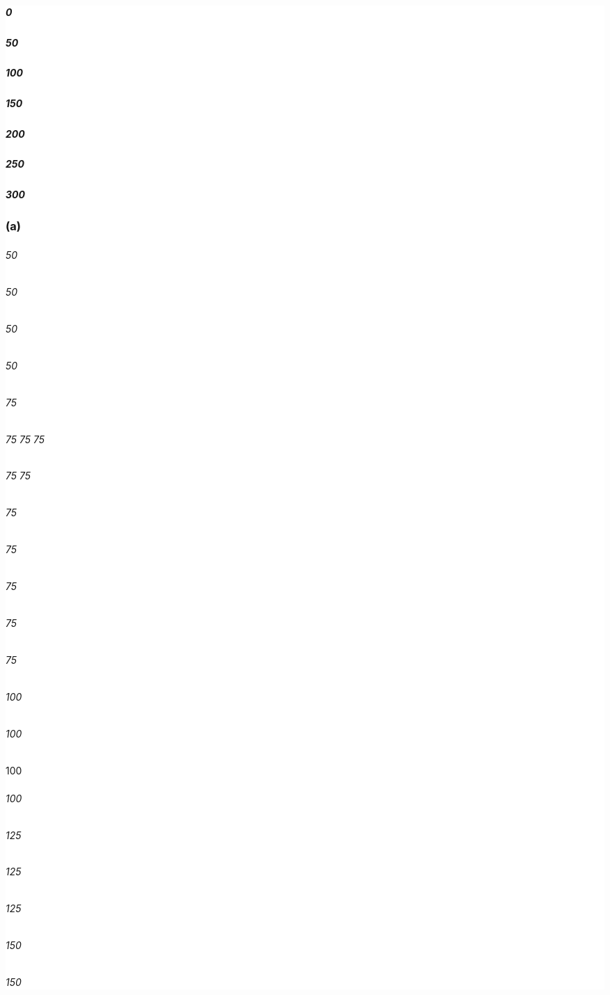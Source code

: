 ##### 0 

##### 50 

##### 100 

##### 150 

##### 200 

##### 250 

##### 300 

### (a) 

###### 50 

###### 50 

###### 50 

###### 50 

###### 75 

###### 75 75 75 

###### 75 75 

###### 75 

###### 75 

###### 75 

###### 75 

###### 75 

###### 100 

###### 100 

 100 

###### 100 

###### 125 

###### 125 

###### 125 

###### 150 

###### 150 
